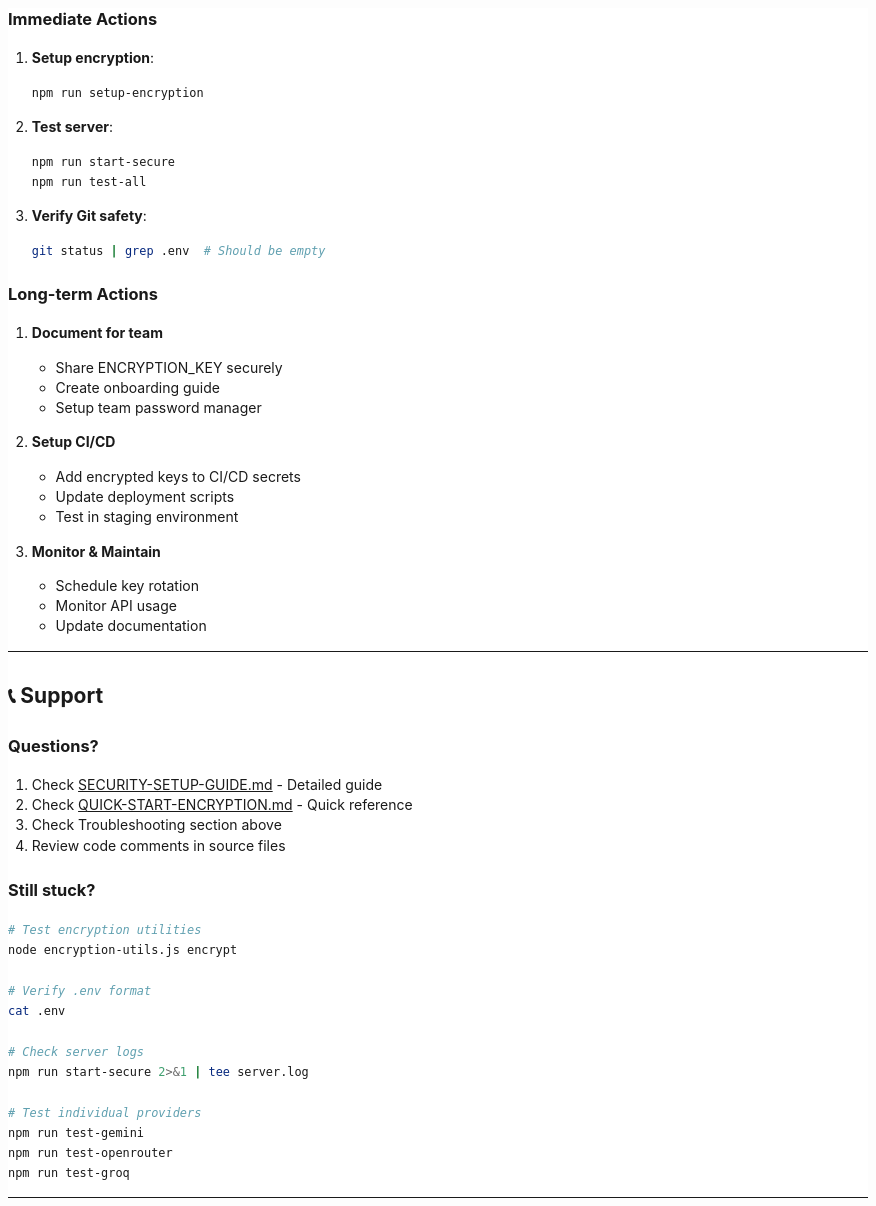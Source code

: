 ### Immediate Actions

1. **Setup encryption**:
   ```bash
   npm run setup-encryption
   ```

2. **Test server**:
   ```bash
   npm run start-secure
   npm run test-all
   ```

3. **Verify Git safety**:
   ```bash
   git status | grep .env  # Should be empty
   ```

### Long-term Actions

1. **Document for team**
   - Share ENCRYPTION_KEY securely
   - Create onboarding guide
   - Setup team password manager

2. **Setup CI/CD**
   - Add encrypted keys to CI/CD secrets
   - Update deployment scripts
   - Test in staging environment

3. **Monitor & Maintain**
   - Schedule key rotation
   - Monitor API usage
   - Update documentation

---

## 📞 Support

### Questions?

1. Check [SECURITY-SETUP-GUIDE.md](./SECURITY-SETUP-GUIDE.md) - Detailed guide
2. Check [QUICK-START-ENCRYPTION.md](./QUICK-START-ENCRYPTION.md) - Quick reference
3. Check Troubleshooting section above
4. Review code comments in source files

### Still stuck?

```bash
# Test encryption utilities
node encryption-utils.js encrypt

# Verify .env format
cat .env

# Check server logs
npm run start-secure 2>&1 | tee server.log

# Test individual providers
npm run test-gemini
npm run test-openrouter
npm run test-groq
```

---
